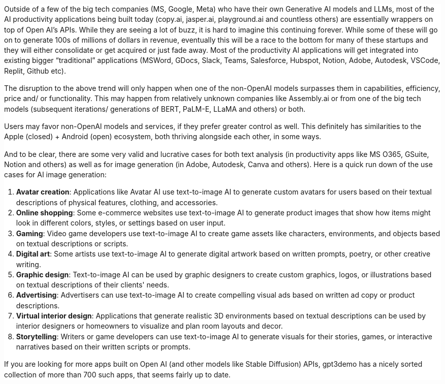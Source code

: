 Outside of a few of the big tech companies (MS, Google, Meta) who have their own Generative AI models and LLMs, most of the AI productivity applications being built today (copy.ai, jasper.ai, playground.ai and countless others) are essentially wrappers on top of Open AI’s APIs. While they are seeing a lot of buzz, it is hard to imagine this continuing forever. While some of these will go on to generate 100s of millions of dollars in revenue, eventually this will be a race to the bottom for many of these startups and they will either consolidate or get acquired or just fade away. Most of the productivity AI applications will get integrated into existing bigger “traditional” applications (MSWord, GDocs, Slack, Teams, Salesforce, Hubspot, Notion, Adobe, Autodesk, VSCode, Replit, Github etc). 

The disruption to the above trend will only happen when one of the non-OpenAI models surpasses them in capabilities, efficiency, price and/ or functionality. This may happen from relatively unknown companies like Assembly.ai or from one of the big tech models (subsequent iterations/ generations of BERT, PaLM-E, LLaMA and others) or both.

Users may favor non-OpenAI models and services, if they prefer greater control as well. This definitely has similarities to the Apple (closed) + Android (open) ecosystem, both thriving alongside each other, in some ways.

And to be clear, there are some very valid and lucrative cases for both text analysis (in productivity apps like MS O365, GSuite, Notion and others) as well as for image generation (in Adobe, Autodesk, Canva and others). Here is a quick run down of the use cases for AI image generation:
1. **Avatar creation**: Applications like Avatar AI use text-to-image AI to generate custom avatars for users based on their textual descriptions of physical features, clothing, and accessories.
2. **Online shopping**: Some e-commerce websites use text-to-image AI to generate product images that show how items might look in different colors, styles, or settings based on user input.
3. **Gaming**: Video game developers use text-to-image AI to create game assets like characters, environments, and objects based on textual descriptions or scripts.
4. **Digital art**: Some artists use text-to-image AI to generate digital artwork based on written prompts, poetry, or other creative writing.
5. **Graphic design**: Text-to-image AI can be used by graphic designers to create custom graphics, logos, or illustrations based on textual descriptions of their clients' needs.
6. **Advertising**: Advertisers can use text-to-image AI to create compelling visual ads based on written ad copy or product descriptions.
7. **Virtual interior design**: Applications that generate realistic 3D environments based on textual descriptions can be used by interior designers or homeowners to visualize and plan room layouts and decor.
8. **Storytelling**: Writers or game developers can use text-to-image AI to generate visuals for their stories, games, or interactive narratives based on their written scripts or prompts.

If you are looking for more apps built on Open AI (and other models like Stable Diffusion) APIs, gpt3demo has a nicely sorted collection of more than 700 such apps, that seems fairly up to date.
